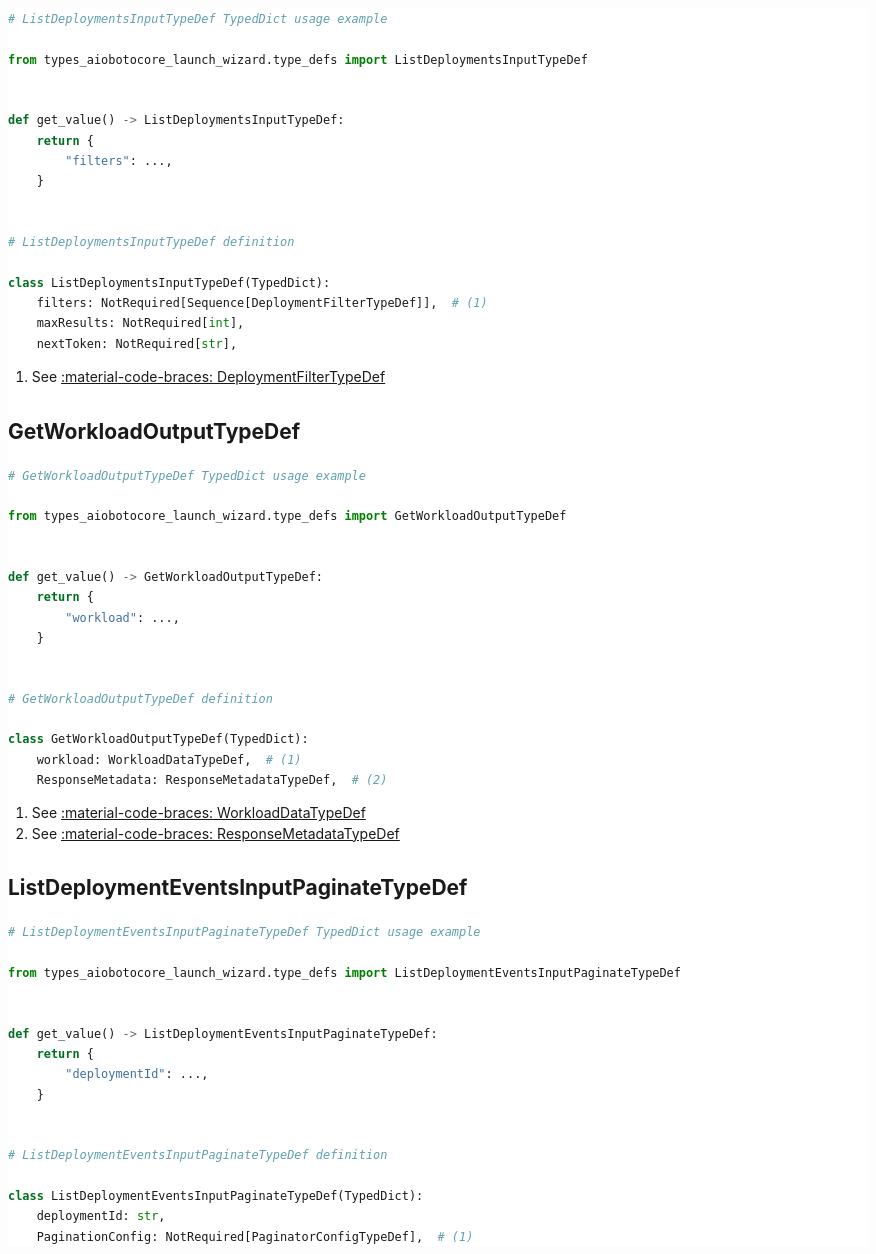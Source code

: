 ```python
# ListDeploymentsInputTypeDef TypedDict usage example

from types_aiobotocore_launch_wizard.type_defs import ListDeploymentsInputTypeDef


def get_value() -> ListDeploymentsInputTypeDef:
    return {
        "filters": ...,
    }


# ListDeploymentsInputTypeDef definition

class ListDeploymentsInputTypeDef(TypedDict):
    filters: NotRequired[Sequence[DeploymentFilterTypeDef]],  # (1)
    maxResults: NotRequired[int],
    nextToken: NotRequired[str],
```

1. See [:material-code-braces: DeploymentFilterTypeDef](./type_defs.md#deploymentfiltertypedef) 
## GetWorkloadOutputTypeDef

```python
# GetWorkloadOutputTypeDef TypedDict usage example

from types_aiobotocore_launch_wizard.type_defs import GetWorkloadOutputTypeDef


def get_value() -> GetWorkloadOutputTypeDef:
    return {
        "workload": ...,
    }


# GetWorkloadOutputTypeDef definition

class GetWorkloadOutputTypeDef(TypedDict):
    workload: WorkloadDataTypeDef,  # (1)
    ResponseMetadata: ResponseMetadataTypeDef,  # (2)
```

1. See [:material-code-braces: WorkloadDataTypeDef](./type_defs.md#workloaddatatypedef) 
2. See [:material-code-braces: ResponseMetadataTypeDef](./type_defs.md#responsemetadatatypedef) 
## ListDeploymentEventsInputPaginateTypeDef

```python
# ListDeploymentEventsInputPaginateTypeDef TypedDict usage example

from types_aiobotocore_launch_wizard.type_defs import ListDeploymentEventsInputPaginateTypeDef


def get_value() -> ListDeploymentEventsInputPaginateTypeDef:
    return {
        "deploymentId": ...,
    }


# ListDeploymentEventsInputPaginateTypeDef definition

class ListDeploymentEventsInputPaginateTypeDef(TypedDict):
    deploymentId: str,
    PaginationConfig: NotRequired[PaginatorConfigTypeDef],  # (1)
```
